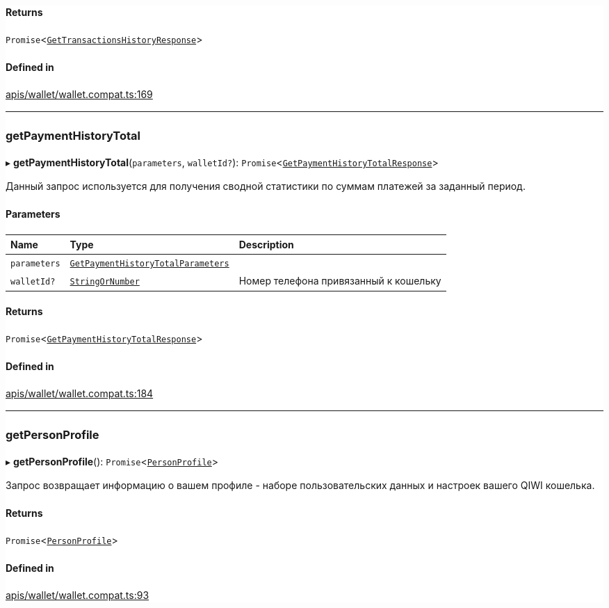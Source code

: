 #### Returns

`Promise`<[`GetTransactionsHistoryResponse`](../modules/index.QIWI.md#gettransactionshistoryresponse)\>

#### Defined in

[apis/wallet/wallet.compat.ts:169](https://github.com/AlexXanderGrib/node-qiwi-sdk/blob/b60f8c6/src/apis/wallet/wallet.compat.ts#L169)

___

### getPaymentHistoryTotal

▸ **getPaymentHistoryTotal**(`parameters`, `walletId?`): `Promise`<[`GetPaymentHistoryTotalResponse`](../modules/index.QIWI.md#getpaymenthistorytotalresponse)\>

Данный запрос используется для получения сводной статистики
по суммам платежей за заданный период.

#### Parameters

| Name | Type | Description |
| :------ | :------ | :------ |
| `parameters` | [`GetPaymentHistoryTotalParameters`](../modules/index.QIWI.md#getpaymenthistorytotalparameters) |  |
| `walletId?` | [`StringOrNumber`](../modules/index.QIWI.md#stringornumber) | Номер телефона привязанный к кошельку |

#### Returns

`Promise`<[`GetPaymentHistoryTotalResponse`](../modules/index.QIWI.md#getpaymenthistorytotalresponse)\>

#### Defined in

[apis/wallet/wallet.compat.ts:184](https://github.com/AlexXanderGrib/node-qiwi-sdk/blob/b60f8c6/src/apis/wallet/wallet.compat.ts#L184)

___

### getPersonProfile

▸ **getPersonProfile**(): `Promise`<[`PersonProfile`](../modules/index.QIWI.md#personprofile)\>

Запрос возвращает информацию о вашем профиле - наборе
пользовательских данных и настроек вашего QIWI кошелька.

#### Returns

`Promise`<[`PersonProfile`](../modules/index.QIWI.md#personprofile)\>

#### Defined in

[apis/wallet/wallet.compat.ts:93](https://github.com/AlexXanderGrib/node-qiwi-sdk/blob/b60f8c6/src/apis/wallet/wallet.compat.ts#L93)
